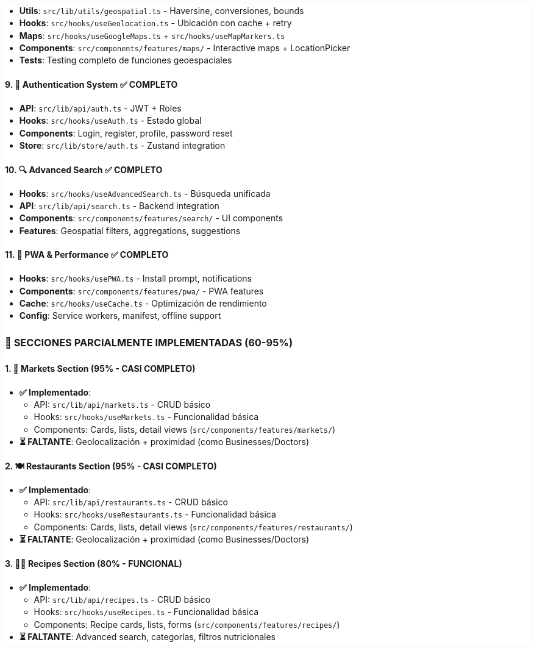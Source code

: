 - **Utils**: `src/lib/utils/geospatial.ts` - Haversine, conversiones, bounds
- **Hooks**: `src/hooks/useGeolocation.ts` - Ubicación con cache + retry
- **Maps**: `src/hooks/useGoogleMaps.ts` + `src/hooks/useMapMarkers.ts`
- **Components**: `src/components/features/maps/` - Interactive maps +
  LocationPicker
- **Tests**: Testing completo de funciones geoespaciales

#### 9. **🔐 Authentication System** ✅ COMPLETO

- **API**: `src/lib/api/auth.ts` - JWT + Roles
- **Hooks**: `src/hooks/useAuth.ts` - Estado global
- **Components**: Login, register, profile, password reset
- **Store**: `src/lib/store/auth.ts` - Zustand integration

#### 10. **🔍 Advanced Search** ✅ COMPLETO

- **Hooks**: `src/hooks/useAdvancedSearch.ts` - Búsqueda unificada
- **API**: `src/lib/api/search.ts` - Backend integration
- **Components**: `src/components/features/search/` - UI components
- **Features**: Geospatial filters, aggregations, suggestions

#### 11. **📱 PWA & Performance** ✅ COMPLETO

- **Hooks**: `src/hooks/usePWA.ts` - Install prompt, notifications
- **Components**: `src/components/features/pwa/` - PWA features
- **Cache**: `src/hooks/useCache.ts` - Optimización de rendimiento
- **Config**: Service workers, manifest, offline support

### 🔄 **SECCIONES PARCIALMENTE IMPLEMENTADAS** (60-95%)

#### 1. **🏪 Markets Section** (95% - CASI COMPLETO)

- **✅ Implementado**:
  - API: `src/lib/api/markets.ts` - CRUD básico
  - Hooks: `src/hooks/useMarkets.ts` - Funcionalidad básica
  - Components: Cards, lists, detail views (`src/components/features/markets/`)
- **⏳ FALTANTE**: Geolocalización + proximidad (como Businesses/Doctors)

#### 2. **🍽️ Restaurants Section** (95% - CASI COMPLETO)

- **✅ Implementado**:
  - API: `src/lib/api/restaurants.ts` - CRUD básico
  - Hooks: `src/hooks/useRestaurants.ts` - Funcionalidad básica
  - Components: Cards, lists, detail views
    (`src/components/features/restaurants/`)
- **⏳ FALTANTE**: Geolocalización + proximidad (como Businesses/Doctors)

#### 3. **👨‍🍳 Recipes Section** (80% - FUNCIONAL)

- **✅ Implementado**:
  - API: `src/lib/api/recipes.ts` - CRUD básico
  - Hooks: `src/hooks/useRecipes.ts` - Funcionalidad básica
  - Components: Recipe cards, lists, forms (`src/components/features/recipes/`)
- **⏳ FALTANTE**: Advanced search, categorías, filtros nutricionales

